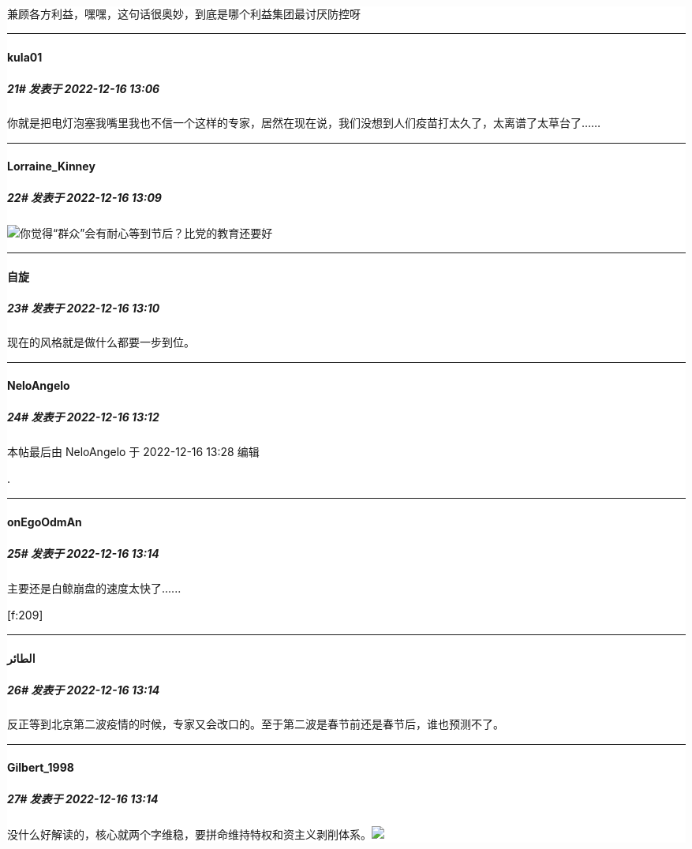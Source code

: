 兼顾各方利益，嘿嘿，这句话很奥妙，到底是哪个利益集团最讨厌防控呀

*****

####  kula01  
##### 21#       发表于 2022-12-16 13:06

你就是把电灯泡塞我嘴里我也不信一个这样的专家，居然在现在说，我们没想到人们疫苗打太久了，太离谱了太草台了……

*****

####  Lorraine_Kinney  
##### 22#       发表于 2022-12-16 13:09

<img src="https://static.saraba1st.com/image/smiley/face2017/067.png" referrerpolicy="no-referrer">你觉得“群众”会有耐心等到节后？比党的教育还要好

*****

####  自旋  
##### 23#       发表于 2022-12-16 13:10

现在的风格就是做什么都要一步到位。

*****

####  NeloAngelo  
##### 24#       发表于 2022-12-16 13:12

 本帖最后由 NeloAngelo 于 2022-12-16 13:28 编辑 

.

*****

####  onEgoOdmAn  
##### 25#       发表于 2022-12-16 13:14

主要还是白鲸崩盘的速度太快了......

[f:209]

*****

####  الطائر  
##### 26#       发表于 2022-12-16 13:14

反正等到北京第二波疫情的时候，专家又会改口的。至于第二波是春节前还是春节后，谁也预测不了。

*****

####  Gilbert_1998  
##### 27#       发表于 2022-12-16 13:14

没什么好解读的，核心就两个字维稳，要拼命维持特权和资主义剥削体系。<img src="https://static.saraba1st.com/image/smiley/face2017/050.png" referrerpolicy="no-referrer">
